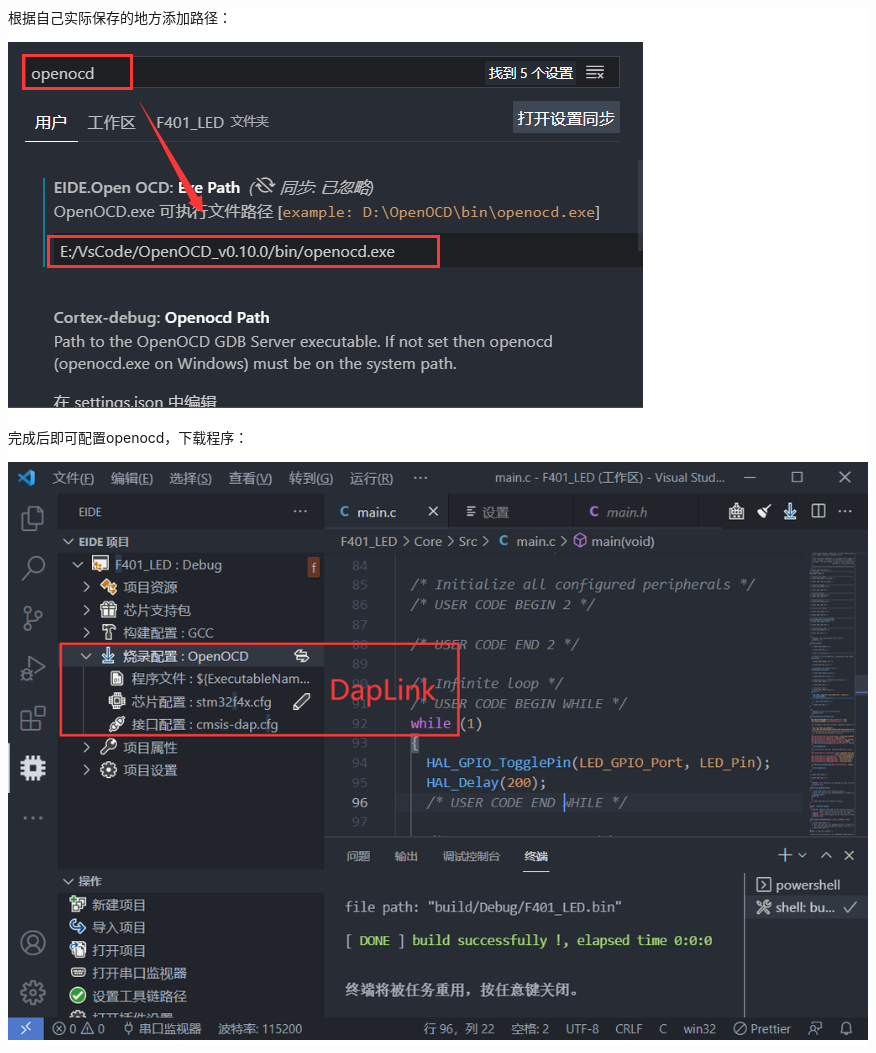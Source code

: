根据自己实际保存的地方添加路径：

![openocd添加路径](assets\openocd路径添加.png)

完成后即可配置openocd，下载程序：

![dap下载配置](assets\dap下载配置.png)
